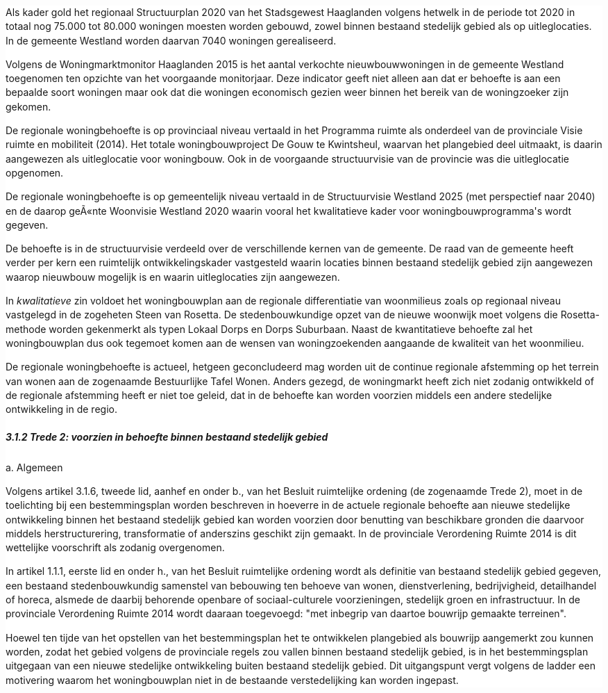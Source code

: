 Als kader gold het regionaal Structuurplan 2020 van het Stadsgewest Haaglanden volgens hetwelk in de periode tot 2020 in totaal nog 75\.000 tot 80\.000 woningen moesten worden gebouwd, zowel binnen bestaand stedelijk gebied als op uitleglocaties. In de gemeente Westland worden daarvan 7040 woningen gerealiseerd.

Volgens de Woningmarktmonitor Haaglanden 2015 is het aantal verkochte nieuwbouwwoningen in de gemeente Westland toegenomen ten opzichte van het voorgaande monitorjaar. Deze indicator geeft niet alleen aan dat er behoefte is aan een bepaalde soort woningen maar ook dat die woningen economisch gezien weer binnen het bereik van de woningzoeker zijn gekomen.

De regionale woningbehoefte is op provinciaal niveau vertaald in het Programma ruimte als onderdeel van de provinciale Visie ruimte en mobiliteit (2014\). Het totale woningbouwproject De Gouw te Kwintsheul, waarvan het plangebied deel uitmaakt, is daarin aangewezen als uitleglocatie voor woningbouw. Ook in de voorgaande structuurvisie van de provincie was die uitleglocatie opgenomen.

De regionale woningbehoefte is op gemeentelijk niveau vertaald in de Structuurvisie Westland 2025 (met perspectief naar 2040\) en de daarop geÃ«nte Woonvisie Westland 2020 waarin vooral het kwalitatieve kader voor woningbouwprogramma's wordt gegeven.

De behoefte is in de structuurvisie verdeeld over de verschillende kernen van de gemeente. De raad van de gemeente heeft verder per kern een ruimtelijk ontwikkelingskader vastgesteld waarin locaties binnen bestaand stedelijk gebied zijn aangewezen waarop nieuwbouw mogelijk is en waarin uitleglocaties zijn aangewezen.

In *kwalitatieve* zin voldoet het woningbouwplan aan de regionale differentiatie van woonmilieus zoals op regionaal niveau vastgelegd in de zogeheten Steen van Rosetta. De stedenbouwkundige opzet van de nieuwe woonwijk moet volgens die Rosetta\-methode worden gekenmerkt als typen Lokaal Dorps en Dorps Suburbaan. Naast de kwantitatieve behoefte zal het woningbouwplan dus ook tegemoet komen aan de wensen van woningzoekenden aangaande de kwaliteit van het woonmilieu.

De regionale woningbehoefte is actueel, hetgeen geconcludeerd mag worden uit de continue regionale afstemming op het terrein van wonen aan de zogenaamde Bestuurlijke Tafel Wonen. Anders gezegd, de woningmarkt heeft zich niet zodanig ontwikkeld of de regionale afstemming heeft er niet toe geleid, dat in de behoefte kan worden voorzien middels een andere stedelijke ontwikkeling in de regio.

##### 3\.1\.2 Trede 2: voorzien in behoefte binnen bestaand stedelijk gebied

a. Algemeen

Volgens artikel 3\.1\.6, tweede lid, aanhef en onder b., van het Besluit ruimtelijke ordening (de zogenaamde Trede 2\), moet in de toelichting bij een bestemmingsplan worden beschreven in hoeverre in de actuele regionale behoefte aan nieuwe stedelijke ontwikkeling binnen het bestaand stedelijk gebied kan worden voorzien door benutting van beschikbare gronden die daarvoor middels herstructurering, transformatie of anderszins geschikt zijn gemaakt. In de provinciale Verordening Ruimte 2014 is dit wettelijke voorschrift als zodanig overgenomen.

In artikel 1\.1\.1, eerste lid en onder h., van het Besluit ruimtelijke ordening wordt als definitie van bestaand stedelijk gebied gegeven, een bestaand stedenbouwkundig samenstel van bebouwing ten behoeve van wonen, dienstverlening, bedrijvigheid, detailhandel of horeca, alsmede de daarbij behorende openbare of sociaal\-culturele voorzieningen, stedelijk groen en infrastructuur. In de provinciale Verordening Ruimte 2014 wordt daaraan toegevoegd: "met inbegrip van daartoe bouwrijp gemaakte terreinen".

Hoewel ten tijde van het opstellen van het bestemmingsplan het te ontwikkelen plangebied als bouwrijp aangemerkt zou kunnen worden, zodat het gebied volgens de provinciale regels zou vallen binnen bestaand stedelijk gebied, is in het bestemmingsplan uitgegaan van een nieuwe stedelijke ontwikkeling buiten bestaand stedelijk gebied. Dit uitgangspunt vergt volgens de ladder een motivering waarom het woningbouwplan niet in de bestaande verstedelijking kan worden ingepast.
